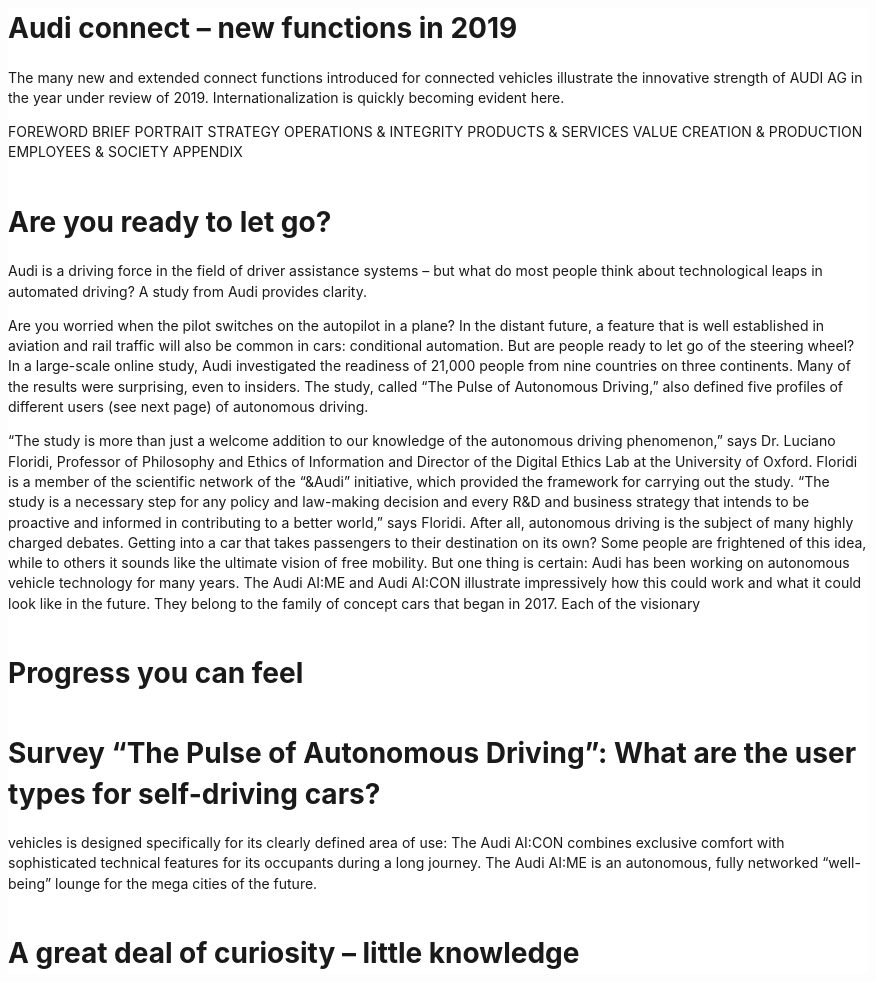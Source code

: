 # Audi connect – new functions in 2019  

The many new and extended connect functions introduced for connected vehicles illustrate the innovative strength of AUDI AG in the year under review of 2019. Internationalization is quickly becoming evident here.  

  

FOREWORD BRIEF PORTRAIT STRATEGY OPERATIONS & INTEGRITY PRODUCTS & SERVICES VALUE CREATION & PRODUCTION EMPLOYEES & SOCIETY APPENDIX  

# Are you ready to let go?  

  

  

Audi is a driving force in the field of driver assistance systems – but what do most people think about technological leaps in automated driving? A study from Audi provides clarity.  

Are you worried when the pilot switches on the autopilot in a plane? In the distant future, a feature that is well established in aviation and rail traffic will also be common in cars: conditional automation. But are people ready to let go of the steering wheel? In a large-scale online study, Audi investigated the readiness of 21,000 people from nine countries on three continents. Many of the results were surprising, even to insiders. The study, called “The Pulse of Autonomous Driving,” also defined five profiles of different users (see next page) of autonomous driving.  

“The study is more than just a welcome addition to our knowledge of the autonomous driving phenomenon,” says Dr. Luciano Floridi, Professor of Philosophy and Ethics of Information and Director of the Digital Ethics Lab at the University of Oxford. Floridi is a member of the scientific network of the “&Audi” initiative, which provided the framework for carrying out the study. “The study is a necessary step for any policy and law-making decision and every R&D and business strategy that intends to be proactive and informed in contributing to a better world,” says Floridi. After all, autonomous driving is the subject of many highly charged debates. Getting into a car that takes passengers to their destination on its own? Some people are frightened of this idea, while to others it sounds like the ultimate vision of free mobility. But one thing is certain: Audi has been working on autonomous vehicle technology for many years. The Audi AI:ME and Audi AI:CON illustrate impressively how this could work and what it could look like in the future. They belong to the family of concept cars that began in 2017. Each of the visionary  

# Progress you can feel  

# Survey “The Pulse of Autonomous Driving”: What are the user types for self-driving cars?  

vehicles is designed specifically for its clearly defined area of use: The Audi AI:CON combines exclusive comfort with sophisticated technical features for its occupants during a long journey. The Audi AI:ME is an autonomous, fully networked “well-being” lounge for the mega cities of the future.  

# A great deal of curiosity – little knowledge  
